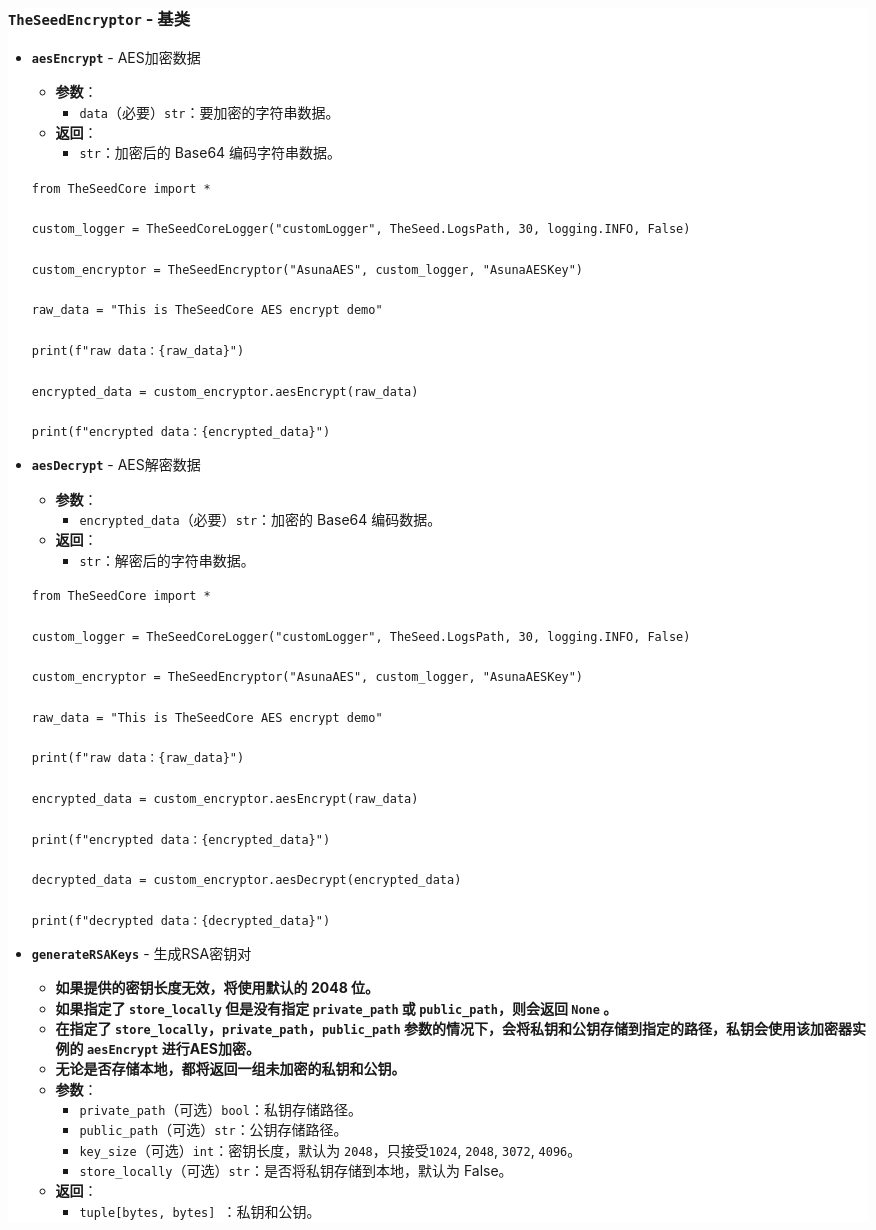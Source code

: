 ### `TheSeedEncryptor` - 基类

- **`aesEncrypt`** - AES加密数据
    - **参数**：
        - `data`（必要）`str`：要加密的字符串数据。
    - **返回**：
        - `str`：加密后的 Base64 编码字符串数据。

  ```
  from TheSeedCore import * 
  
  custom_logger = TheSeedCoreLogger("customLogger", TheSeed.LogsPath, 30, logging.INFO, False)
  
  custom_encryptor = TheSeedEncryptor("AsunaAES", custom_logger, "AsunaAESKey")
  
  raw_data = "This is TheSeedCore AES encrypt demo"
  
  print(f"raw data：{raw_data}")
  
  encrypted_data = custom_encryptor.aesEncrypt(raw_data)
  
  print(f"encrypted data：{encrypted_data}")
  ```

- **`aesDecrypt`** - AES解密数据
    - **参数**：
        - `encrypted_data`（必要）`str`：加密的 Base64 编码数据。
    - **返回**：
        - `str`：解密后的字符串数据。

  ```
  from TheSeedCore import * 
  
  custom_logger = TheSeedCoreLogger("customLogger", TheSeed.LogsPath, 30, logging.INFO, False)
  
  custom_encryptor = TheSeedEncryptor("AsunaAES", custom_logger, "AsunaAESKey")
  
  raw_data = "This is TheSeedCore AES encrypt demo"
  
  print(f"raw data：{raw_data}")
  
  encrypted_data = custom_encryptor.aesEncrypt(raw_data)
  
  print(f"encrypted data：{encrypted_data}")
  
  decrypted_data = custom_encryptor.aesDecrypt(encrypted_data)
  
  print(f"decrypted data：{decrypted_data}")
  ```

- **`generateRSAKeys`** - 生成RSA密钥对
    - **如果提供的密钥长度无效，将使用默认的 2048 位。**
    - **如果指定了 `store_locally` 但是没有指定 `private_path` 或 `public_path`，则会返回 `None` 。**
    - **在指定了 `store_locally`，`private_path`，`public_path` 参数的情况下，会将私钥和公钥存储到指定的路径，私钥会使用该加密器实例的 `aesEncrypt` 进行AES加密。**
    - **无论是否存储本地，都将返回一组未加密的私钥和公钥。**
    - **参数**：
        - `private_path`（可选）`bool`：私钥存储路径。
        - `public_path`（可选）`str`：公钥存储路径。
        - `key_size`（可选）`int`：密钥长度，默认为 `2048`，只接受`1024`, `2048`, `3072`, `4096`。
        - `store_locally`（可选）`str`：是否将私钥存储到本地，默认为 False。
    - **返回**：
        - `tuple[bytes, bytes] `：私钥和公钥。
